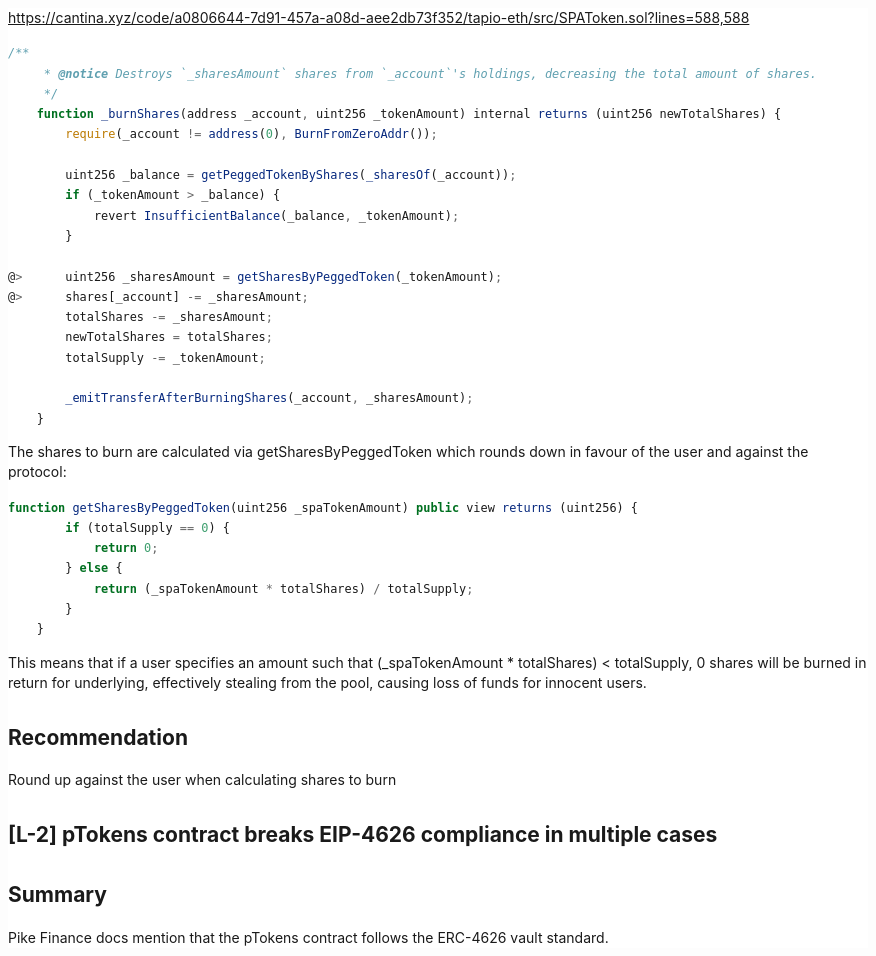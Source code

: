 https://cantina.xyz/code/a0806644-7d91-457a-a08d-aee2db73f352/tapio-eth/src/SPAToken.sol?lines=588,588
```javascript
/**
     * @notice Destroys `_sharesAmount` shares from `_account`'s holdings, decreasing the total amount of shares.
     */
    function _burnShares(address _account, uint256 _tokenAmount) internal returns (uint256 newTotalShares) {
        require(_account != address(0), BurnFromZeroAddr());

        uint256 _balance = getPeggedTokenByShares(_sharesOf(_account));
        if (_tokenAmount > _balance) {
            revert InsufficientBalance(_balance, _tokenAmount);
        }

@>      uint256 _sharesAmount = getSharesByPeggedToken(_tokenAmount);
@>      shares[_account] -= _sharesAmount;
        totalShares -= _sharesAmount;
        newTotalShares = totalShares;
        totalSupply -= _tokenAmount;

        _emitTransferAfterBurningShares(_account, _sharesAmount);
    }
```

The shares to burn are calculated via getSharesByPeggedToken which rounds down in favour of the user and against the protocol:

```javascript
function getSharesByPeggedToken(uint256 _spaTokenAmount) public view returns (uint256) {
        if (totalSupply == 0) {
            return 0;
        } else {
            return (_spaTokenAmount * totalShares) / totalSupply;
        }
    }
```
This means that if a user specifies an amount such that (_spaTokenAmount * totalShares) < totalSupply, 0 shares will be burned in return for underlying, effectively stealing from the pool, causing loss of funds for innocent users.

## Recommendation

Round up against the user when calculating shares to burn

## [L-2] pTokens contract breaks EIP-4626 compliance in multiple cases

## Summary

Pike Finance docs mention that the pTokens contract follows the ERC-4626 vault standard.
